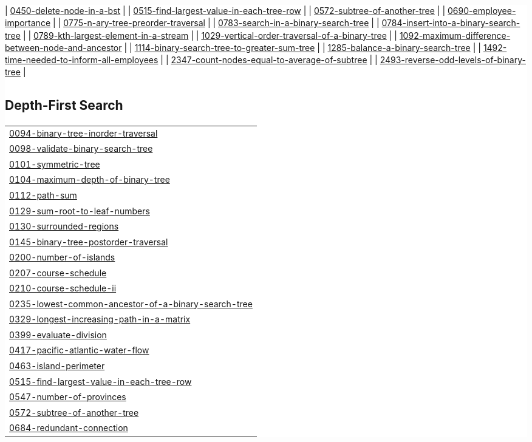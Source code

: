 | [0450-delete-node-in-a-bst](https://github.com/Liya-st/Competitive-Programming/tree/master/0450-delete-node-in-a-bst) |
| [0515-find-largest-value-in-each-tree-row](https://github.com/Liya-st/Competitive-Programming/tree/master/0515-find-largest-value-in-each-tree-row) |
| [0572-subtree-of-another-tree](https://github.com/Liya-st/Competitive-Programming/tree/master/0572-subtree-of-another-tree) |
| [0690-employee-importance](https://github.com/Liya-st/Competitive-Programming/tree/master/0690-employee-importance) |
| [0775-n-ary-tree-preorder-traversal](https://github.com/Liya-st/Competitive-Programming/tree/master/0775-n-ary-tree-preorder-traversal) |
| [0783-search-in-a-binary-search-tree](https://github.com/Liya-st/Competitive-Programming/tree/master/0783-search-in-a-binary-search-tree) |
| [0784-insert-into-a-binary-search-tree](https://github.com/Liya-st/Competitive-Programming/tree/master/0784-insert-into-a-binary-search-tree) |
| [0789-kth-largest-element-in-a-stream](https://github.com/Liya-st/Competitive-Programming/tree/master/0789-kth-largest-element-in-a-stream) |
| [1029-vertical-order-traversal-of-a-binary-tree](https://github.com/Liya-st/Competitive-Programming/tree/master/1029-vertical-order-traversal-of-a-binary-tree) |
| [1092-maximum-difference-between-node-and-ancestor](https://github.com/Liya-st/Competitive-Programming/tree/master/1092-maximum-difference-between-node-and-ancestor) |
| [1114-binary-search-tree-to-greater-sum-tree](https://github.com/Liya-st/Competitive-Programming/tree/master/1114-binary-search-tree-to-greater-sum-tree) |
| [1285-balance-a-binary-search-tree](https://github.com/Liya-st/Competitive-Programming/tree/master/1285-balance-a-binary-search-tree) |
| [1492-time-needed-to-inform-all-employees](https://github.com/Liya-st/Competitive-Programming/tree/master/1492-time-needed-to-inform-all-employees) |
| [2347-count-nodes-equal-to-average-of-subtree](https://github.com/Liya-st/Competitive-Programming/tree/master/2347-count-nodes-equal-to-average-of-subtree) |
| [2493-reverse-odd-levels-of-binary-tree](https://github.com/Liya-st/Competitive-Programming/tree/master/2493-reverse-odd-levels-of-binary-tree) |
## Depth-First Search
|  |
| ------- |
| [0094-binary-tree-inorder-traversal](https://github.com/Liya-st/Competitive-Programming/tree/master/0094-binary-tree-inorder-traversal) |
| [0098-validate-binary-search-tree](https://github.com/Liya-st/Competitive-Programming/tree/master/0098-validate-binary-search-tree) |
| [0101-symmetric-tree](https://github.com/Liya-st/Competitive-Programming/tree/master/0101-symmetric-tree) |
| [0104-maximum-depth-of-binary-tree](https://github.com/Liya-st/Competitive-Programming/tree/master/0104-maximum-depth-of-binary-tree) |
| [0112-path-sum](https://github.com/Liya-st/Competitive-Programming/tree/master/0112-path-sum) |
| [0129-sum-root-to-leaf-numbers](https://github.com/Liya-st/Competitive-Programming/tree/master/0129-sum-root-to-leaf-numbers) |
| [0130-surrounded-regions](https://github.com/Liya-st/Competitive-Programming/tree/master/0130-surrounded-regions) |
| [0145-binary-tree-postorder-traversal](https://github.com/Liya-st/Competitive-Programming/tree/master/0145-binary-tree-postorder-traversal) |
| [0200-number-of-islands](https://github.com/Liya-st/Competitive-Programming/tree/master/0200-number-of-islands) |
| [0207-course-schedule](https://github.com/Liya-st/Competitive-Programming/tree/master/0207-course-schedule) |
| [0210-course-schedule-ii](https://github.com/Liya-st/Competitive-Programming/tree/master/0210-course-schedule-ii) |
| [0235-lowest-common-ancestor-of-a-binary-search-tree](https://github.com/Liya-st/Competitive-Programming/tree/master/0235-lowest-common-ancestor-of-a-binary-search-tree) |
| [0329-longest-increasing-path-in-a-matrix](https://github.com/Liya-st/Competitive-Programming/tree/master/0329-longest-increasing-path-in-a-matrix) |
| [0399-evaluate-division](https://github.com/Liya-st/Competitive-Programming/tree/master/0399-evaluate-division) |
| [0417-pacific-atlantic-water-flow](https://github.com/Liya-st/Competitive-Programming/tree/master/0417-pacific-atlantic-water-flow) |
| [0463-island-perimeter](https://github.com/Liya-st/Competitive-Programming/tree/master/0463-island-perimeter) |
| [0515-find-largest-value-in-each-tree-row](https://github.com/Liya-st/Competitive-Programming/tree/master/0515-find-largest-value-in-each-tree-row) |
| [0547-number-of-provinces](https://github.com/Liya-st/Competitive-Programming/tree/master/0547-number-of-provinces) |
| [0572-subtree-of-another-tree](https://github.com/Liya-st/Competitive-Programming/tree/master/0572-subtree-of-another-tree) |
| [0684-redundant-connection](https://github.com/Liya-st/Competitive-Programming/tree/master/0684-redundant-connection) |